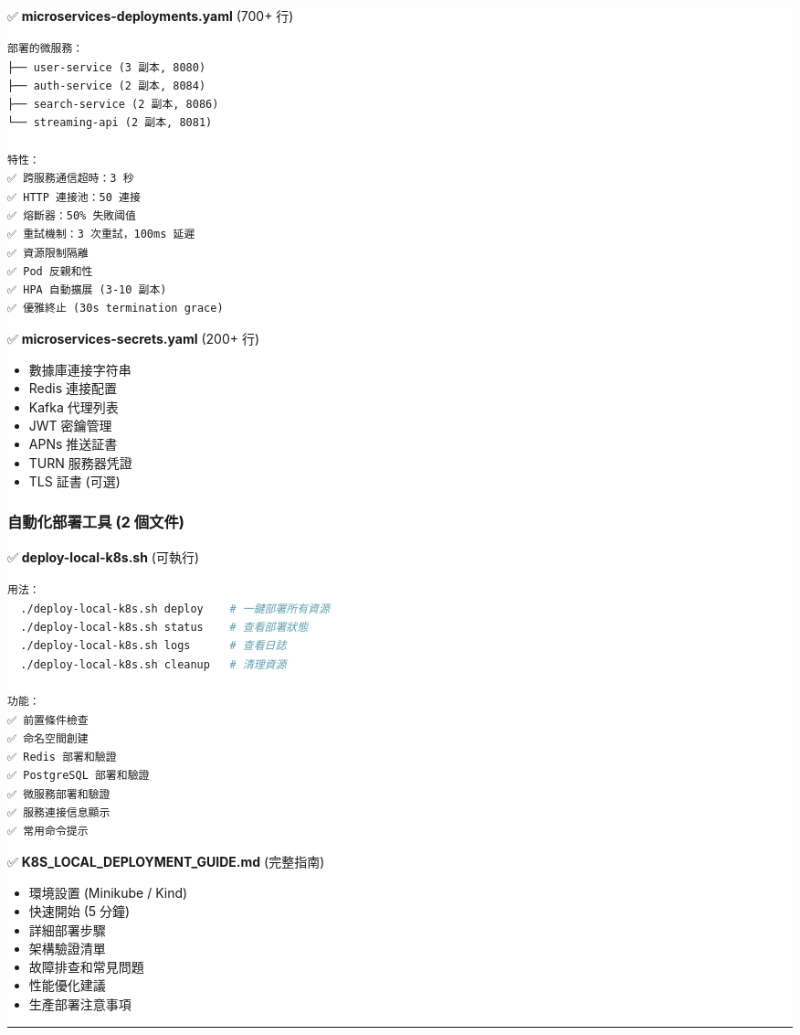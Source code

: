 ✅ **microservices-deployments.yaml** (700+ 行)
```
部署的微服務：
├── user-service (3 副本, 8080)
├── auth-service (2 副本, 8084)
├── search-service (2 副本, 8086)
└── streaming-api (2 副本, 8081)

特性：
✅ 跨服務通信超時：3 秒
✅ HTTP 連接池：50 連接
✅ 熔斷器：50% 失敗阈值
✅ 重試機制：3 次重試，100ms 延遲
✅ 資源限制隔離
✅ Pod 反親和性
✅ HPA 自動擴展 (3-10 副本)
✅ 優雅終止 (30s termination grace)
```

✅ **microservices-secrets.yaml** (200+ 行)
- 數據庫連接字符串
- Redis 連接配置
- Kafka 代理列表
- JWT 密鑰管理
- APNs 推送証書
- TURN 服務器凭證
- TLS 証書 (可選)

### 自動化部署工具 (2 個文件)

✅ **deploy-local-k8s.sh** (可執行)
```bash
用法：
  ./deploy-local-k8s.sh deploy    # 一鍵部署所有資源
  ./deploy-local-k8s.sh status    # 查看部署狀態
  ./deploy-local-k8s.sh logs      # 查看日誌
  ./deploy-local-k8s.sh cleanup   # 清理資源

功能：
✅ 前置條件檢查
✅ 命名空間創建
✅ Redis 部署和驗證
✅ PostgreSQL 部署和驗證
✅ 微服務部署和驗證
✅ 服務連接信息顯示
✅ 常用命令提示
```

✅ **K8S_LOCAL_DEPLOYMENT_GUIDE.md** (完整指南)
- 環境設置 (Minikube / Kind)
- 快速開始 (5 分鐘)
- 詳細部署步驟
- 架構驗證清單
- 故障排查和常見問題
- 性能優化建議
- 生產部署注意事項

---